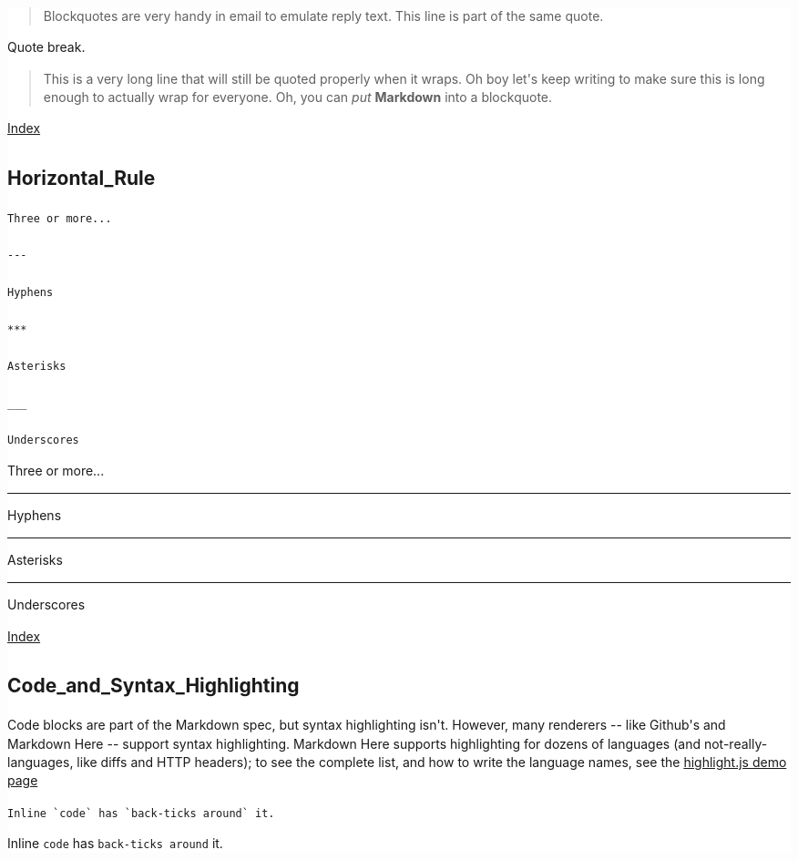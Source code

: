 > Blockquotes are very handy in email to emulate reply text.
> This line is part of the same quote.

Quote break.

> This is a very long line that will still be quoted properly when it wraps. Oh boy let's keep writing to make sure this is long enough to actually wrap for everyone. Oh, you can *put* **Markdown** into a blockquote.

[Index](#Index)

Horizontal_Rule
------
```
Three or more...

---

Hyphens

***

Asterisks

___

Underscores
```
Three or more...

---

Hyphens

***

Asterisks

___

Underscores

[Index](#Index)

Code_and_Syntax_Highlighting
------
Code blocks are part of the Markdown spec, but syntax highlighting isn't. However, many renderers -- like Github's and Markdown Here -- support syntax highlighting. Markdown Here supports highlighting for dozens of languages (and not-really-languages, like diffs and HTTP headers); to see the complete list, and how to write the language names, see the [highlight.js demo page](http://softwaremaniacs.org/media/soft/highlight/test.html)

```
Inline `code` has `back-ticks around` it.
```

Inline `code` has `back-ticks around` it.

